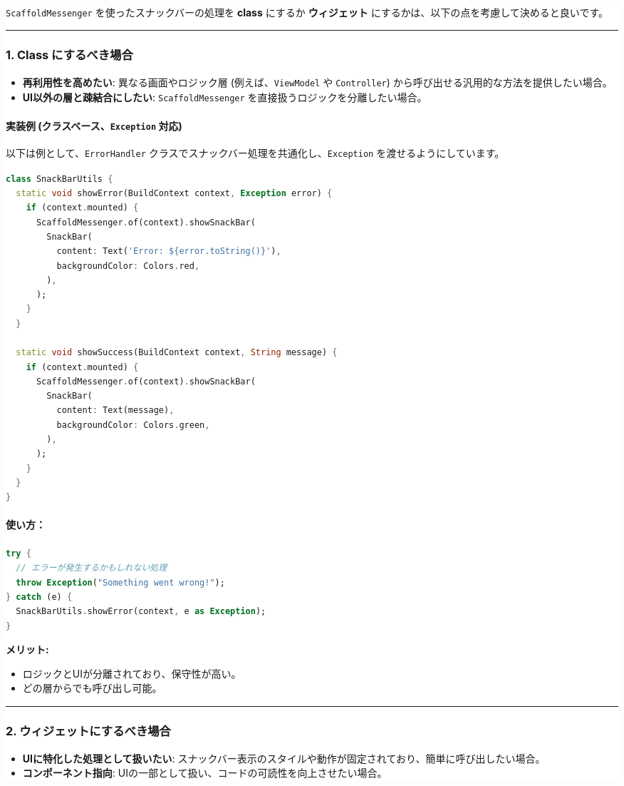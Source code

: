`ScaffoldMessenger` を使ったスナックバーの処理を **class** にするか **ウィジェット** にするかは、以下の点を考慮して決めると良いです。

---

### **1. Class にするべき場合**
- **再利用性を高めたい**: 異なる画面やロジック層 (例えば、`ViewModel` や `Controller`) から呼び出せる汎用的な方法を提供したい場合。
- **UI以外の層と疎結合にしたい**: `ScaffoldMessenger` を直接扱うロジックを分離したい場合。

#### 実装例 (クラスベース、`Exception` 対応)
以下は例として、`ErrorHandler` クラスでスナックバー処理を共通化し、`Exception` を渡せるようにしています。

```dart
class SnackBarUtils {
  static void showError(BuildContext context, Exception error) {
    if (context.mounted) {
      ScaffoldMessenger.of(context).showSnackBar(
        SnackBar(
          content: Text('Error: ${error.toString()}'),
          backgroundColor: Colors.red,
        ),
      );
    }
  }

  static void showSuccess(BuildContext context, String message) {
    if (context.mounted) {
      ScaffoldMessenger.of(context).showSnackBar(
        SnackBar(
          content: Text(message),
          backgroundColor: Colors.green,
        ),
      );
    }
  }
}
```

#### 使い方：
```dart
try {
  // エラーが発生するかもしれない処理
  throw Exception("Something went wrong!");
} catch (e) {
  SnackBarUtils.showError(context, e as Exception);
}
```

**メリット:**
- ロジックとUIが分離されており、保守性が高い。
- どの層からでも呼び出し可能。

---

### **2. ウィジェットにするべき場合**
- **UIに特化した処理として扱いたい**: スナックバー表示のスタイルや動作が固定されており、簡単に呼び出したい場合。
- **コンポーネント指向**: UIの一部として扱い、コードの可読性を向上させたい場合。
